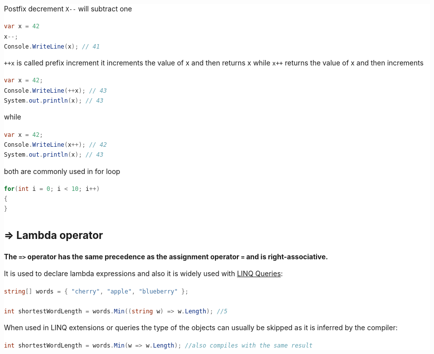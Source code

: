 Postfix decrement `X--` will subtract one

```cs
var x = 42
x--; 
Console.WriteLine(x); // 41

```

`++x` is called prefix increment it increments the value of x and then returns x
while `x++` returns the value of x and then increments

```cs
var x = 42;
Console.WriteLine(++x); // 43
System.out.println(x); // 43

```

while

```cs
var x = 42;
Console.WriteLine(x++); // 42
System.out.println(x); // 43

```

both are commonly used in for loop

```cs
for(int i = 0; i < 10; i++)
{
}

```



## => Lambda operator


**The `=>` operator has the same precedence as the assignment operator `=` and is right-associative.**

It is used to declare lambda expressions and also it is widely used with [LINQ Queries](http://stackoverflow.com/documentation/c%23/68/linq-queries/4735/basics#t=201607251514251028068):

```cs
string[] words = { "cherry", "apple", "blueberry" };

int shortestWordLength = words.Min((string w) => w.Length); //5

```

When used in LINQ extensions or queries the type of the objects can usually be skipped as it is inferred by the compiler:

```cs
int shortestWordLength = words.Min(w => w.Length); //also compiles with the same result

```
